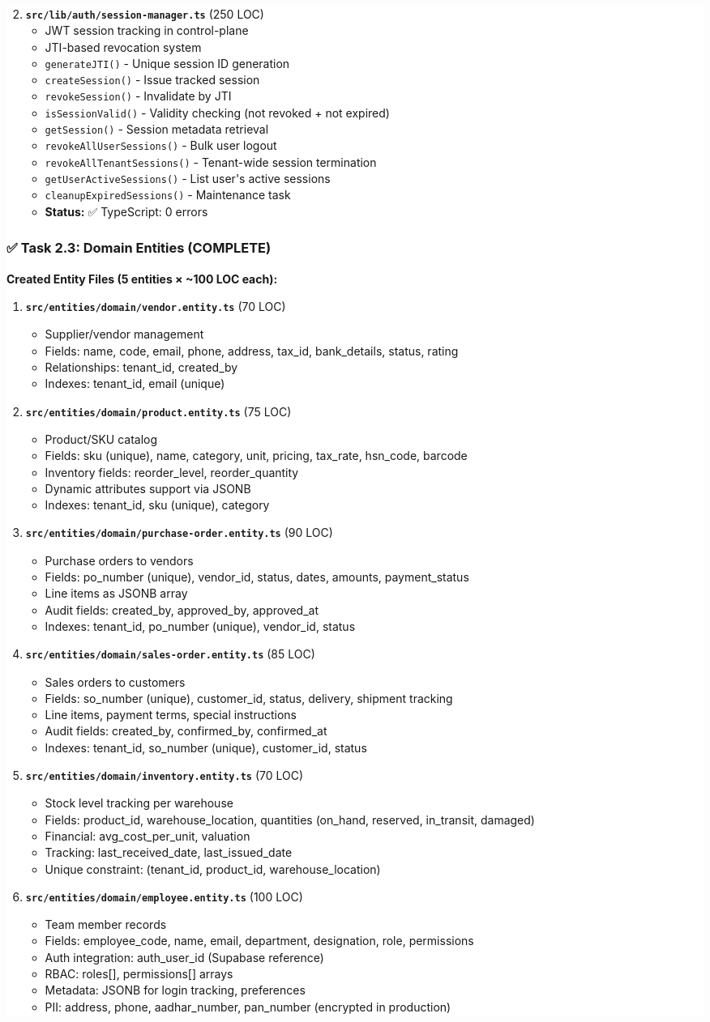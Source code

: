 2. **`src/lib/auth/session-manager.ts`** (250 LOC)
   - JWT session tracking in control-plane
   - JTI-based revocation system
   - `generateJTI()` - Unique session ID generation
   - `createSession()` - Issue tracked session
   - `revokeSession()` - Invalidate by JTI
   - `isSessionValid()` - Validity checking (not revoked + not expired)
   - `getSession()` - Session metadata retrieval
   - `revokeAllUserSessions()` - Bulk user logout
   - `revokeAllTenantSessions()` - Tenant-wide session termination
   - `getUserActiveSessions()` - List user's active sessions
   - `cleanupExpiredSessions()` - Maintenance task
   - **Status:** ✅ TypeScript: 0 errors

### ✅ Task 2.3: Domain Entities (COMPLETE)

**Created Entity Files (5 entities × ~100 LOC each):**

1. **`src/entities/domain/vendor.entity.ts`** (70 LOC)
   - Supplier/vendor management
   - Fields: name, code, email, phone, address, tax_id, bank_details, status, rating
   - Relationships: tenant_id, created_by
   - Indexes: tenant_id, email (unique)

2. **`src/entities/domain/product.entity.ts`** (75 LOC)
   - Product/SKU catalog
   - Fields: sku (unique), name, category, unit, pricing, tax_rate, hsn_code, barcode
   - Inventory fields: reorder_level, reorder_quantity
   - Dynamic attributes support via JSONB
   - Indexes: tenant_id, sku (unique), category

3. **`src/entities/domain/purchase-order.entity.ts`** (90 LOC)
   - Purchase orders to vendors
   - Fields: po_number (unique), vendor_id, status, dates, amounts, payment_status
   - Line items as JSONB array
   - Audit fields: created_by, approved_by, approved_at
   - Indexes: tenant_id, po_number (unique), vendor_id, status

4. **`src/entities/domain/sales-order.entity.ts`** (85 LOC)
   - Sales orders to customers
   - Fields: so_number (unique), customer_id, status, delivery, shipment tracking
   - Line items, payment terms, special instructions
   - Audit fields: created_by, confirmed_by, confirmed_at
   - Indexes: tenant_id, so_number (unique), customer_id, status

5. **`src/entities/domain/inventory.entity.ts`** (70 LOC)
   - Stock level tracking per warehouse
   - Fields: product_id, warehouse_location, quantities (on_hand, reserved, in_transit, damaged)
   - Financial: avg_cost_per_unit, valuation
   - Tracking: last_received_date, last_issued_date
   - Unique constraint: (tenant_id, product_id, warehouse_location)

6. **`src/entities/domain/employee.entity.ts`** (100 LOC)
   - Team member records
   - Fields: employee_code, name, email, department, designation, role, permissions
   - Auth integration: auth_user_id (Supabase reference)
   - RBAC: roles[], permissions[] arrays
   - Metadata: JSONB for login tracking, preferences
   - PII: address, phone, aadhar_number, pan_number (encrypted in production)
